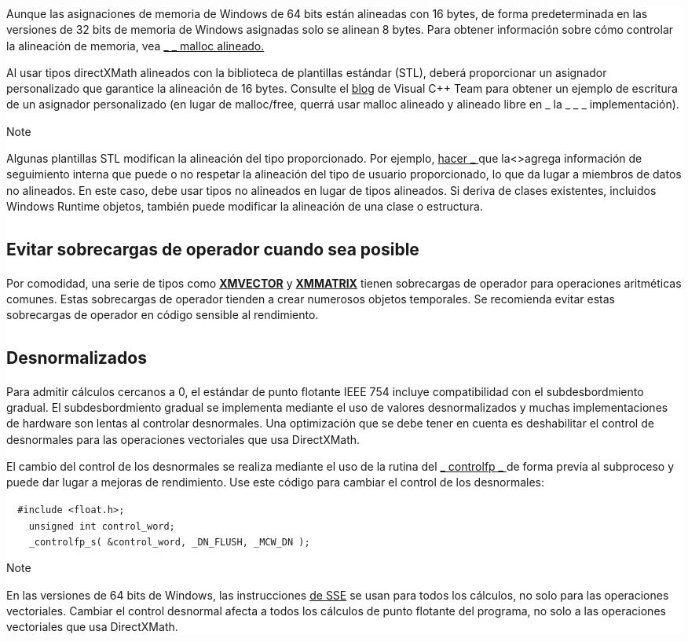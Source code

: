 Aunque las asignaciones de memoria de Windows de 64 bits están alineadas con 16 bytes, de forma predeterminada en las versiones de 32 bits de memoria de Windows asignadas solo se alinean 8 bytes. Para obtener información sobre cómo controlar la alineación de memoria, vea [ \_ \_ malloc alineado.](https://docs.microsoft.com/cpp/c-runtime-library/reference/aligned-malloc)

Al usar tipos directXMath alineados con la biblioteca de plantillas estándar (STL), deberá proporcionar un asignador personalizado que garantice la alineación de 16 bytes. Consulte el [blog](https://devblogs.microsoft.com/cppblog/the-mallocator/) de Visual C++ Team para obtener un ejemplo de escritura de un asignador personalizado (en lugar de malloc/free, querrá usar malloc alineado y alineado libre en \_ la \_ \_ \_ implementación).

> [!Note]  
> Algunas plantillas STL modifican la alineación del tipo proporcionado. Por ejemplo, [hacer \_ ](/cpp/standard-library/memory-functions?view=vs-2017&preserve-view=true) que la<>agrega información de seguimiento interna que puede o no respetar la alineación del tipo de usuario proporcionado, lo que da lugar a miembros de datos no alineados. En este caso, debe usar tipos no alineados en lugar de tipos alineados. Si deriva de clases existentes, incluidos Windows Runtime objetos, también puede modificar la alineación de una clase o estructura.

 

## <a name="avoid-operator-overloads-when-possible"></a>Evitar sobrecargas de operador cuando sea posible

Por comodidad, una serie de tipos como [**XMVECTOR**](xmvector-data-type.md) y [**XMMATRIX**](/windows/win32/api/directxmath/ns-directxmath-xmmatrix) tienen sobrecargas de operador para operaciones aritméticas comunes. Estas sobrecargas de operador tienden a crear numerosos objetos temporales. Se recomienda evitar estas sobrecargas de operador en código sensible al rendimiento.

## <a name="denormals"></a>Desnormalizados

Para admitir cálculos cercanos a 0, el estándar de punto flotante IEEE 754 incluye compatibilidad con el subdesbordmiento gradual. El subdesbordmiento gradual se implementa mediante el uso de valores desnormalizados y muchas implementaciones de hardware son lentas al controlar desnormales. Una optimización que se debe tener en cuenta es deshabilitar el control de desnormales para las operaciones vectoriales que usa DirectXMath.

El cambio del control de los desnormales se realiza mediante el uso de la rutina del [ \_ controlfp \_ ](/cpp/c-runtime-library/reference/controlfp-s) de forma previa al subproceso y puede dar lugar a mejoras de rendimiento. Use este código para cambiar el control de los desnormales:


```
  #include <float.h>;
    unsigned int control_word;
    _controlfp_s( &control_word, _DN_FLUSH, _MCW_DN );
```



> [!Note]  
> En las versiones de 64 bits de Windows, las instrucciones [de SSE](/previous-versions/visualstudio/visual-studio-2010/t467de55(v=vs.100)) se usan para todos los cálculos, no solo para las operaciones vectoriales. Cambiar el control desnormal afecta a todos los cálculos de punto flotante del programa, no solo a las operaciones vectoriales que usa DirectXMath.
